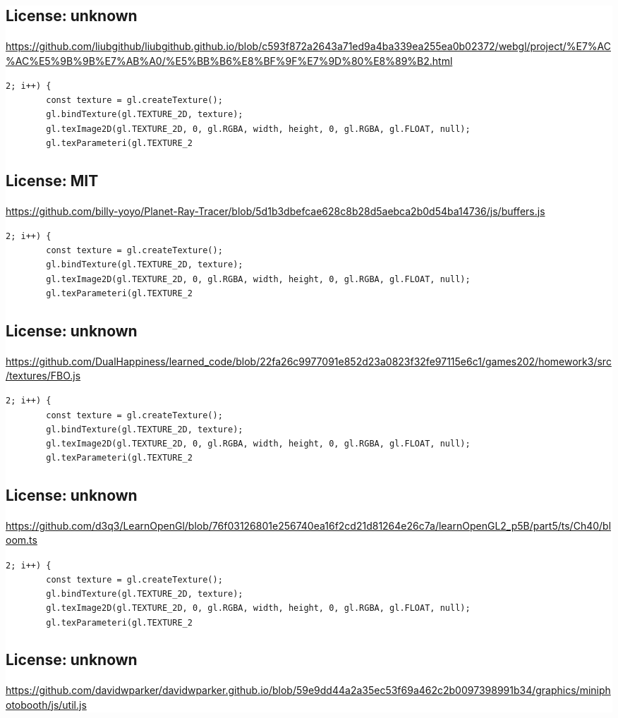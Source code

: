 
## License: unknown
https://github.com/liubgithub/liubgithub.github.io/blob/c593f872a2643a71ed9a4ba339ea255ea0b02372/webgl/project/%E7%AC%AC%E5%9B%9B%E7%AB%A0/%E5%BB%B6%E8%BF%9F%E7%9D%80%E8%89%B2.html

```
2; i++) {
        const texture = gl.createTexture();
        gl.bindTexture(gl.TEXTURE_2D, texture);
        gl.texImage2D(gl.TEXTURE_2D, 0, gl.RGBA, width, height, 0, gl.RGBA, gl.FLOAT, null);
        gl.texParameteri(gl.TEXTURE_2
```


## License: MIT
https://github.com/billy-yoyo/Planet-Ray-Tracer/blob/5d1b3dbefcae628c8b28d5aebca2b0d54ba14736/js/buffers.js

```
2; i++) {
        const texture = gl.createTexture();
        gl.bindTexture(gl.TEXTURE_2D, texture);
        gl.texImage2D(gl.TEXTURE_2D, 0, gl.RGBA, width, height, 0, gl.RGBA, gl.FLOAT, null);
        gl.texParameteri(gl.TEXTURE_2
```


## License: unknown
https://github.com/DualHappiness/learned_code/blob/22fa26c9977091e852d23a0823f32fe97115e6c1/games202/homework3/src/textures/FBO.js

```
2; i++) {
        const texture = gl.createTexture();
        gl.bindTexture(gl.TEXTURE_2D, texture);
        gl.texImage2D(gl.TEXTURE_2D, 0, gl.RGBA, width, height, 0, gl.RGBA, gl.FLOAT, null);
        gl.texParameteri(gl.TEXTURE_2
```


## License: unknown
https://github.com/d3q3/LearnOpenGl/blob/76f03126801e256740ea16f2cd21d81264e26c7a/learnOpenGL2_p5B/part5/ts/Ch40/bloom.ts

```
2; i++) {
        const texture = gl.createTexture();
        gl.bindTexture(gl.TEXTURE_2D, texture);
        gl.texImage2D(gl.TEXTURE_2D, 0, gl.RGBA, width, height, 0, gl.RGBA, gl.FLOAT, null);
        gl.texParameteri(gl.TEXTURE_2
```


## License: unknown
https://github.com/davidwparker/davidwparker.github.io/blob/59e9dd44a2a35ec53f69a462c2b0097398991b34/graphics/miniphotobooth/js/util.js
